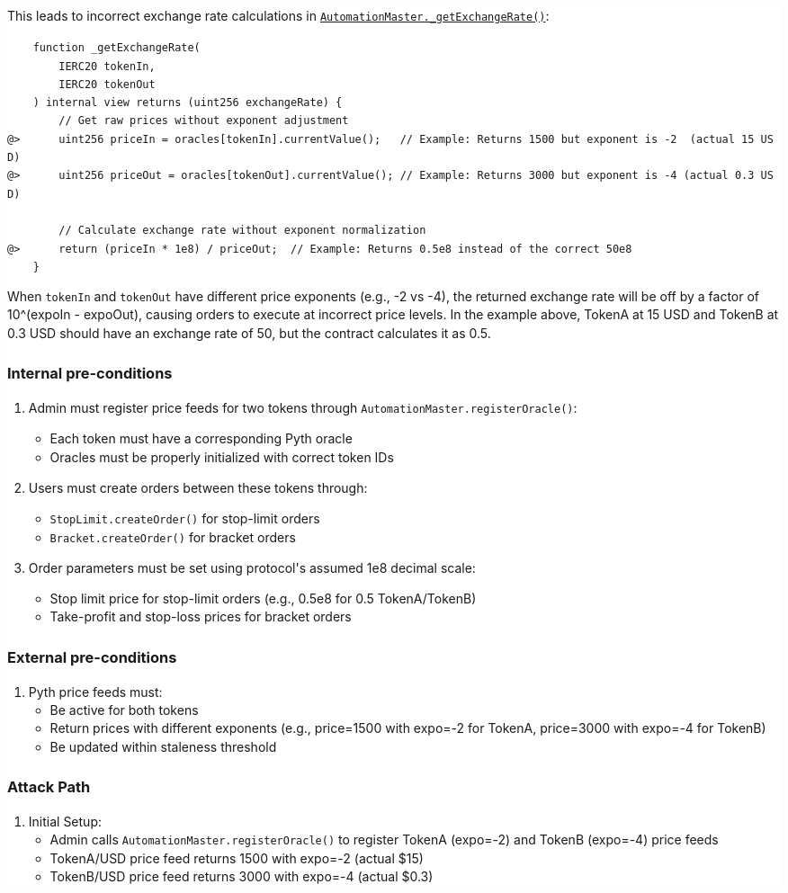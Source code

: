 This leads to incorrect exchange rate calculations in [`AutomationMaster._getExchangeRate()`](https://github.com/sherlock-audit/2024-11-oku/blob/main/oku-custom-order-types/contracts/automatedTrigger/AutomationMaster.sol#L77-L87):

```solidity
    function _getExchangeRate(
        IERC20 tokenIn,
        IERC20 tokenOut
    ) internal view returns (uint256 exchangeRate) {
        // Get raw prices without exponent adjustment
@>      uint256 priceIn = oracles[tokenIn].currentValue();   // Example: Returns 1500 but exponent is -2  (actual 15 USD)
@>      uint256 priceOut = oracles[tokenOut].currentValue(); // Example: Returns 3000 but exponent is -4 (actual 0.3 USD)

        // Calculate exchange rate without exponent normalization
@>      return (priceIn * 1e8) / priceOut;  // Example: Returns 0.5e8 instead of the correct 50e8
    }
```

When `tokenIn` and `tokenOut` have different price exponents (e.g., -2 vs -4), the returned exchange rate will be off by a factor of 10^(expoIn - expoOut), causing orders to execute at incorrect price levels. In the example above, TokenA at 15 USD and TokenB at 0.3 USD should have an exchange rate of 50, but the contract calculates it as 0.5.

### Internal pre-conditions

1. Admin must register price feeds for two tokens through `AutomationMaster.registerOracle()`:
   - Each token must have a corresponding Pyth oracle
   - Oracles must be properly initialized with correct token IDs

2. Users must create orders between these tokens through:
   - `StopLimit.createOrder()` for stop-limit orders
   - `Bracket.createOrder()` for bracket orders

3. Order parameters must be set using protocol's assumed 1e8 decimal scale:
   - Stop limit price for stop-limit orders (e.g., 0.5e8 for 0.5 TokenA/TokenB)
   - Take-profit and stop-loss prices for bracket orders

### External pre-conditions

1. Pyth price feeds must:
   - Be active for both tokens
   - Return prices with different exponents (e.g., price=1500 with expo=-2 for TokenA, price=3000 with expo=-4 for TokenB)
   - Be updated within staleness threshold

### Attack Path

1. Initial Setup:
   - Admin calls `AutomationMaster.registerOracle()` to register TokenA (expo=-2) and TokenB (expo=-4) price feeds
   - TokenA/USD price feed returns 1500 with expo=-2 (actual $15)
   - TokenB/USD price feed returns 3000 with expo=-4 (actual $0.3)
